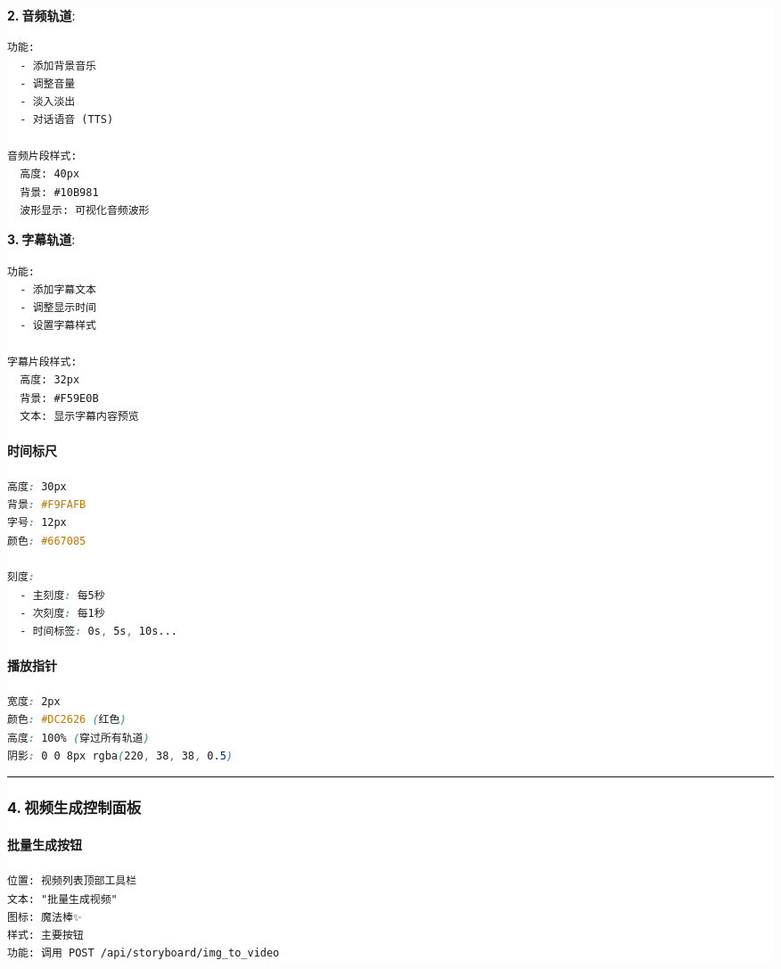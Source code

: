 
**2. 音频轨道**:
```
功能:
  - 添加背景音乐
  - 调整音量
  - 淡入淡出
  - 对话语音 (TTS)
  
音频片段样式:
  高度: 40px
  背景: #10B981
  波形显示: 可视化音频波形
```

**3. 字幕轨道**:
```
功能:
  - 添加字幕文本
  - 调整显示时间
  - 设置字幕样式
  
字幕片段样式:
  高度: 32px
  背景: #F59E0B
  文本: 显示字幕内容预览
```

#### 时间标尺
```css
高度: 30px
背景: #F9FAFB
字号: 12px
颜色: #667085

刻度:
  - 主刻度: 每5秒
  - 次刻度: 每1秒
  - 时间标签: 0s, 5s, 10s...
```

#### 播放指针
```css
宽度: 2px
颜色: #DC2626 (红色)
高度: 100% (穿过所有轨道)
阴影: 0 0 8px rgba(220, 38, 38, 0.5)
```

---

### 4. 视频生成控制面板

#### 批量生成按钮
```
位置: 视频列表顶部工具栏
文本: "批量生成视频"
图标: 魔法棒✨
样式: 主要按钮
功能: 调用 POST /api/storyboard/img_to_video
```
